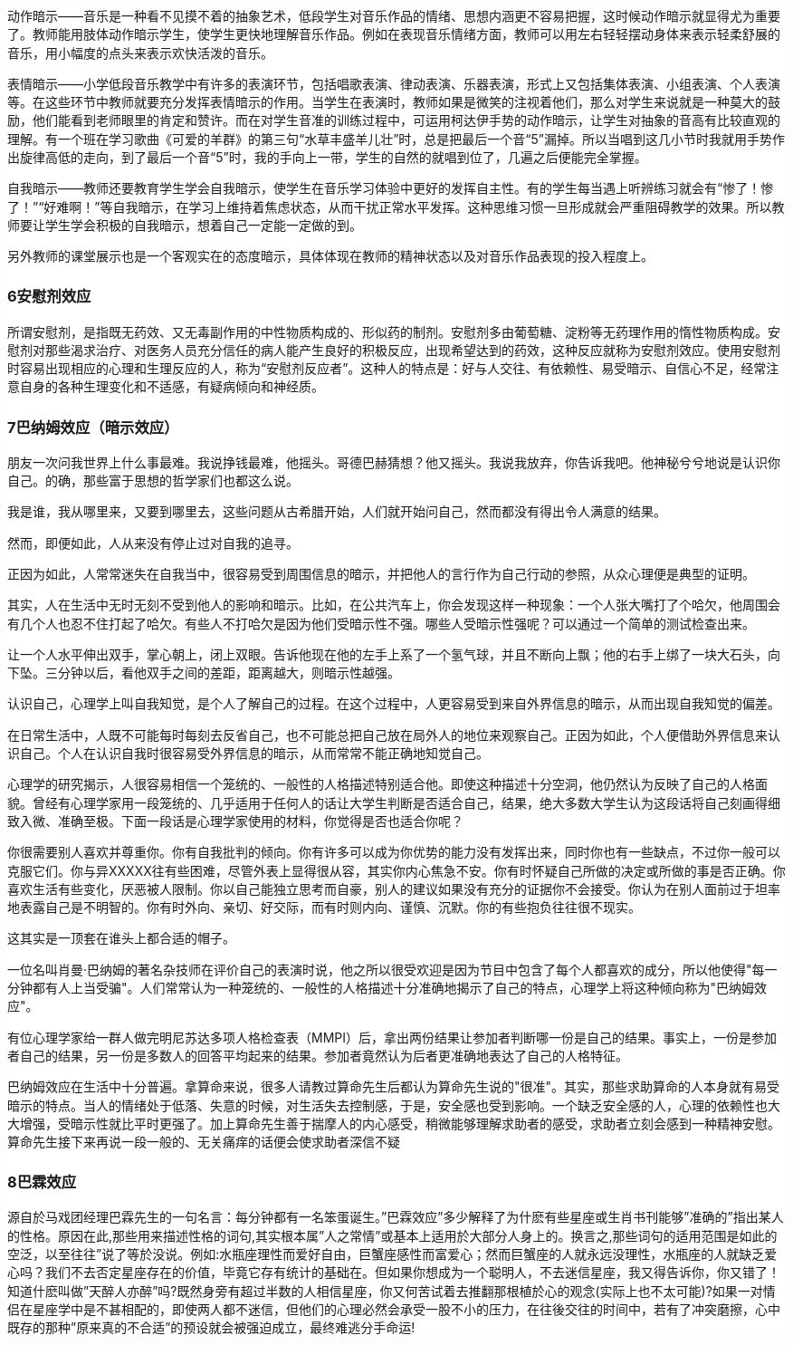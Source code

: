 动作暗示——音乐是一种看不见摸不着的抽象艺术，低段学生对音乐作品的情绪、思想内涵更不容易把握，这时候动作暗示就显得尤为重要了。教师能用肢体动作暗示学生，使学生更快地理解音乐作品。例如在表现音乐情绪方面，教师可以用左右轻轻摆动身体来表示轻柔舒展的音乐，用小幅度的点头来表示欢快活泼的音乐。

表情暗示——小学低段音乐教学中有许多的表演环节，包括唱歌表演、律动表演、乐器表演，形式上又包括集体表演、小组表演、个人表演等。在这些环节中教师就要充分发挥表情暗示的作用。当学生在表演时，教师如果是微笑的注视着他们，那么对学生来说就是一种莫大的鼓励，他们能看到老师眼里的肯定和赞许。而在对学生音准的训练过程中，可运用柯达伊手势的动作暗示，让学生对抽象的音高有比较直观的理解。有一个班在学习歌曲《可爱的羊群》的第三句“水草丰盛羊儿壮”时，总是把最后一个音“5”漏掉。所以当唱到这几小节时我就用手势作出旋律高低的走向，到了最后一个音“5”时，我的手向上一带，学生的自然的就唱到位了，几遍之后便能完全掌握。

自我暗示——教师还要教育学生学会自我暗示，使学生在音乐学习体验中更好的发挥自主性。有的学生每当遇上听辨练习就会有“惨了！惨了！”“好难啊！”等自我暗示，在学习上维持着焦虑状态，从而干扰正常水平发挥。这种思维习惯一旦形成就会严重阻碍教学的效果。所以教师要让学生学会积极的自我暗示，想着自己一定能一定做的到。

另外教师的课堂展示也是一个客观实在的态度暗示，具体体现在教师的精神状态以及对音乐作品表现的投入程度上。

### 6安慰剂效应

所谓安慰剂，是指既无药效、又无毒副作用的中性物质构成的、形似药的制剂。安慰剂多由葡萄糖、淀粉等无药理作用的惰性物质构成。安慰剂对那些渴求治疗、对医务人员充分信任的病人能产生良好的积极反应，出现希望达到的药效，这种反应就称为安慰剂效应。使用安慰剂时容易出现相应的心理和生理反应的人，称为“安慰剂反应者”。这种人的特点是：好与人交往、有依赖性、易受暗示、自信心不足，经常注意自身的各种生理变化和不适感，有疑病倾向和神经质。

### 7巴纳姆效应（暗示效应）

朋友一次问我世界上什么事最难。我说挣钱最难，他摇头。哥德巴赫猜想？他又摇头。我说我放弃，你告诉我吧。他神秘兮兮地说是认识你自己。的确，那些富于思想的哲学家们也都这么说。

我是谁，我从哪里来，又要到哪里去，这些问题从古希腊开始，人们就开始问自己，然而都没有得出令人满意的结果。

然而，即便如此，人从来没有停止过对自我的追寻。

正因为如此，人常常迷失在自我当中，很容易受到周围信息的暗示，并把他人的言行作为自己行动的参照，从众心理便是典型的证明。

其实，人在生活中无时无刻不受到他人的影响和暗示。比如，在公共汽车上，你会发现这样一种现象：一个人张大嘴打了个哈欠，他周围会有几个人也忍不住打起了哈欠。有些人不打哈欠是因为他们受暗示性不强。哪些人受暗示性强呢？可以通过一个简单的测试检查出来。

让一个人水平伸出双手，掌心朝上，闭上双眼。告诉他现在他的左手上系了一个氢气球，并且不断向上飘；他的右手上绑了一块大石头，向下坠。三分钟以后，看他双手之间的差距，距离越大，则暗示性越强。

认识自己，心理学上叫自我知觉，是个人了解自己的过程。在这个过程中，人更容易受到来自外界信息的暗示，从而出现自我知觉的偏差。

在日常生活中，人既不可能每时每刻去反省自己，也不可能总把自己放在局外人的地位来观察自己。正因为如此，个人便借助外界信息来认识自己。个人在认识自我时很容易受外界信息的暗示，从而常常不能正确地知觉自己。

心理学的研究揭示，人很容易相信一个笼统的、一般性的人格描述特别适合他。即使这种描述十分空洞，他仍然认为反映了自己的人格面貌。曾经有心理学家用一段笼统的、几乎适用于任何人的话让大学生判断是否适合自己，结果，绝大多数大学生认为这段话将自己刻画得细致入微、准确至极。下面一段话是心理学家使用的材料，你觉得是否也适合你呢？

你很需要别人喜欢并尊重你。你有自我批判的倾向。你有许多可以成为你优势的能力没有发挥出来，同时你也有一些缺点，不过你一般可以克服它们。你与异XXXXX往有些困难，尽管外表上显得很从容，其实你内心焦急不安。你有时怀疑自己所做的决定或所做的事是否正确。你喜欢生活有些变化，厌恶被人限制。你以自己能独立思考而自豪，别人的建议如果没有充分的证据你不会接受。你认为在别人面前过于坦率地表露自己是不明智的。你有时外向、亲切、好交际，而有时则内向、谨慎、沉默。你的有些抱负往往很不现实。

这其实是一顶套在谁头上都合适的帽子。

一位名叫肖曼·巴纳姆的著名杂技师在评价自己的表演时说，他之所以很受欢迎是因为节目中包含了每个人都喜欢的成分，所以他使得"每一分钟都有人上当受骗"。人们常常认为一种笼统的、一般性的人格描述十分准确地揭示了自己的特点，心理学上将这种倾向称为"巴纳姆效应"。

有位心理学家给一群人做完明尼苏达多项人格检查表（MMPI）后，拿出两份结果让参加者判断哪一份是自己的结果。事实上，一份是参加者自己的结果，另一份是多数人的回答平均起来的结果。参加者竟然认为后者更准确地表达了自己的人格特征。

巴纳姆效应在生活中十分普遍。拿算命来说，很多人请教过算命先生后都认为算命先生说的"很准"。其实，那些求助算命的人本身就有易受暗示的特点。当人的情绪处于低落、失意的时候，对生活失去控制感，于是，安全感也受到影响。一个缺乏安全感的人，心理的依赖性也大大增强，受暗示性就比平时更强了。加上算命先生善于揣摩人的内心感受，稍微能够理解求助者的感受，求助者立刻会感到一种精神安慰。算命先生接下来再说一段一般的、无关痛痒的话便会使求助者深信不疑

### 8巴霖效应

源自於马戏团经理巴霖先生的一句名言：每分钟都有一名笨蛋诞生。”巴霖效应”多少解释了为什麽有些星座或生肖书刊能够”准确的”指出某人的性格。原因在此,那些用来描述性格的词句,其实根本属”人之常情”或基本上适用於大部分人身上的。换言之,那些词句的适用范围是如此的空泛，以至往往”说了等於没说。例如:水瓶座理性而爱好自由，巨蟹座感性而富爱心；然而巨蟹座的人就永远没理性，水瓶座的人就缺乏爱心吗？我们不去否定星座存在的价值，毕竟它存有统计的基础在。但如果你想成为一个聪明人，不去迷信星座，我又得告诉你，你又错了！知道什麽叫做”天醉人亦醉”吗?既然身旁有超过半数的人相信星座，你又何苦试着去推翻那根植於心的观念(实际上也不太可能)?如果一对情侣在星座学中是不甚相配的，即使两人都不迷信，但他们的心理必然会承受一股不小的压力，在往後交往的时间中，若有了冲突磨擦，心中既存的那种”原来真的不合适”的预设就会被强迫成立，最终难逃分手命运!
